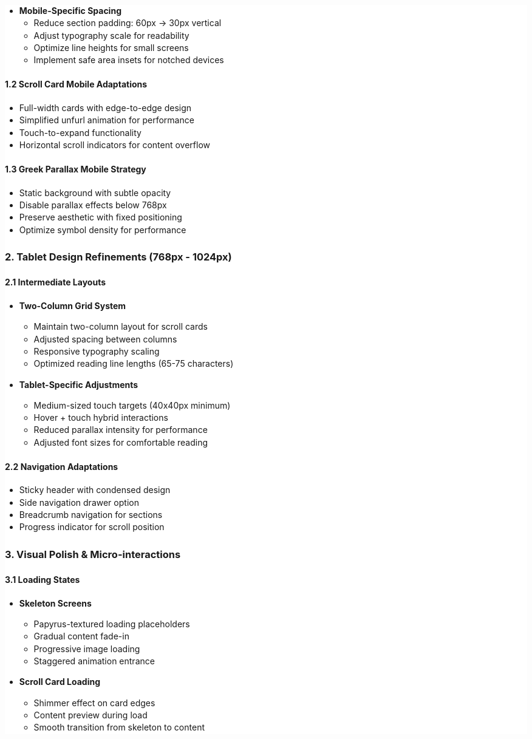- **Mobile-Specific Spacing**
  - Reduce section padding: 60px → 30px vertical
  - Adjust typography scale for readability
  - Optimize line heights for small screens
  - Implement safe area insets for notched devices

#### 1.2 Scroll Card Mobile Adaptations

- Full-width cards with edge-to-edge design
- Simplified unfurl animation for performance
- Touch-to-expand functionality
- Horizontal scroll indicators for content overflow

#### 1.3 Greek Parallax Mobile Strategy

- Static background with subtle opacity
- Disable parallax effects below 768px
- Preserve aesthetic with fixed positioning
- Optimize symbol density for performance

### 2. Tablet Design Refinements (768px - 1024px)

#### 2.1 Intermediate Layouts

- **Two-Column Grid System**
  - Maintain two-column layout for scroll cards
  - Adjusted spacing between columns
  - Responsive typography scaling
  - Optimized reading line lengths (65-75 characters)

- **Tablet-Specific Adjustments**
  - Medium-sized touch targets (40x40px minimum)
  - Hover + touch hybrid interactions
  - Reduced parallax intensity for performance
  - Adjusted font sizes for comfortable reading

#### 2.2 Navigation Adaptations

- Sticky header with condensed design
- Side navigation drawer option
- Breadcrumb navigation for sections
- Progress indicator for scroll position

### 3. Visual Polish & Micro-interactions

#### 3.1 Loading States

- **Skeleton Screens**
  - Papyrus-textured loading placeholders
  - Gradual content fade-in
  - Progressive image loading
  - Staggered animation entrance

- **Scroll Card Loading**
  - Shimmer effect on card edges
  - Content preview during load
  - Smooth transition from skeleton to content
